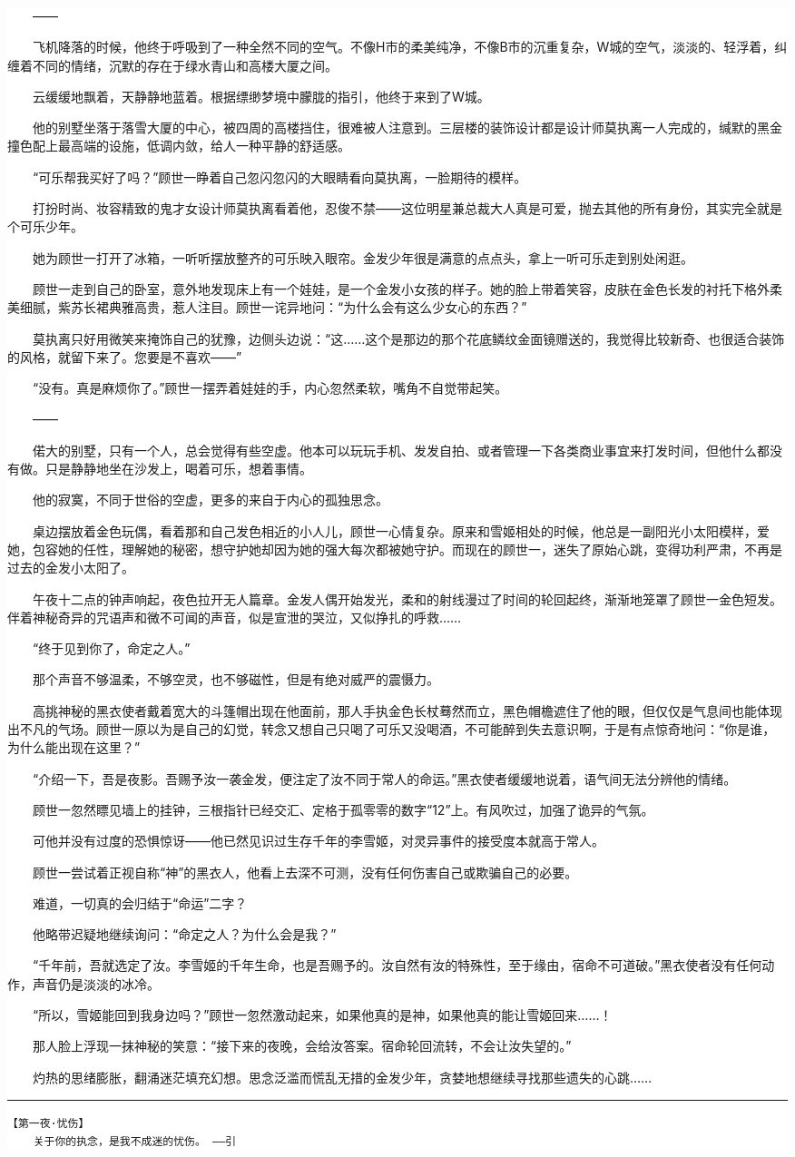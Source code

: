 　　——

　　飞机降落的时候，他终于呼吸到了一种全然不同的空气。不像H市的柔美纯净，不像B市的沉重复杂，W城的空气，淡淡的、轻浮着，纠缠着不同的情绪，沉默的存在于绿水青山和高楼大厦之间。

　　云缓缓地飘着，天静静地蓝着。根据缥缈梦境中朦胧的指引，他终于来到了W城。

　　他的别墅坐落于落雪大厦的中心，被四周的高楼挡住，很难被人注意到。三层楼的装饰设计都是设计师莫执离一人完成的，缄默的黑金撞色配上最高端的设施，低调内敛，给人一种平静的舒适感。

　　“可乐帮我买好了吗？”顾世一睁着自己忽闪忽闪的大眼睛看向莫执离，一脸期待的模样。

　　打扮时尚、妆容精致的鬼才女设计师莫执离看着他，忍俊不禁——这位明星兼总裁大人真是可爱，抛去其他的所有身份，其实完全就是个可乐少年。

　　她为顾世一打开了冰箱，一听听摆放整齐的可乐映入眼帘。金发少年很是满意的点点头，拿上一听可乐走到别处闲逛。

　　顾世一走到自己的卧室，意外地发现床上有一个娃娃，是一个金发小女孩的样子。她的脸上带着笑容，皮肤在金色长发的衬托下格外柔美细腻，紫苏长裙典雅高贵，惹人注目。顾世一诧异地问：“为什么会有这么少女心的东西？”

　　莫执离只好用微笑来掩饰自己的犹豫，边侧头边说：“这……这个是那边的那个花底鳞纹金面镜赠送的，我觉得比较新奇、也很适合装饰的风格，就留下来了。您要是不喜欢——”

　　“没有。真是麻烦你了。”顾世一摆弄着娃娃的手，内心忽然柔软，嘴角不自觉带起笑。

　　——

　　偌大的别墅，只有一个人，总会觉得有些空虚。他本可以玩玩手机、发发自拍、或者管理一下各类商业事宜来打发时间，但他什么都没有做。只是静静地坐在沙发上，喝着可乐，想着事情。

　　他的寂寞，不同于世俗的空虚，更多的来自于内心的孤独思念。

　　桌边摆放着金色玩偶，看着那和自己发色相近的小人儿，顾世一心情复杂。原来和雪姬相处的时候，他总是一副阳光小太阳模样，爱她，包容她的任性，理解她的秘密，想守护她却因为她的强大每次都被她守护。而现在的顾世一，迷失了原始心跳，变得功利严肃，不再是过去的金发小太阳了。

　　午夜十二点的钟声响起，夜色拉开无人篇章。金发人偶开始发光，柔和的射线漫过了时间的轮回起终，渐渐地笼罩了顾世一金色短发。伴着神秘奇异的咒语声和微不可闻的声音，似是宣泄的哭泣，又似挣扎的呼救……

　　“终于见到你了，命定之人。”

　　那个声音不够温柔，不够空灵，也不够磁性，但是有绝对威严的震慑力。

　　高挑神秘的黑衣使者戴着宽大的斗篷帽出现在他面前，那人手执金色长杖蓦然而立，黑色帽檐遮住了他的眼，但仅仅是气息间也能体现出不凡的气场。顾世一原以为是自己的幻觉，转念又想自己只喝了可乐又没喝酒，不可能醉到失去意识啊，于是有点惊奇地问：“你是谁，为什么能出现在这里？”

　　“介绍一下，吾是夜影。吾赐予汝一袭金发，便注定了汝不同于常人的命运。”黑衣使者缓缓地说着，语气间无法分辨他的情绪。

　　顾世一忽然瞟见墙上的挂钟，三根指针已经交汇、定格于孤零零的数字“12”上。有风吹过，加强了诡异的气氛。

　　可他并没有过度的恐惧惊讶——他已然见识过生存千年的李雪姬，对灵异事件的接受度本就高于常人。

　　顾世一尝试着正视自称“神”的黑衣人，他看上去深不可测，没有任何伤害自己或欺骗自己的必要。

　　难道，一切真的会归结于“命运”二字？

　　他略带迟疑地继续询问：“命定之人？为什么会是我？”

　　“千年前，吾就选定了汝。李雪姬的千年生命，也是吾赐予的。汝自然有汝的特殊性，至于缘由，宿命不可道破。”黑衣使者没有任何动作，声音仍是淡淡的冰冷。

　　“所以，雪姬能回到我身边吗？”顾世一忽然激动起来，如果他真的是神，如果他真的能让雪姬回来……！

　　那人脸上浮现一抹神秘的笑意：“接下来的夜晚，会给汝答案。宿命轮回流转，不会让汝失望的。”

　　灼热的思绪膨胀，翻涌迷茫填充幻想。思念泛滥而慌乱无措的金发少年，贪婪地想继续寻找那些遗失的心跳……

-------------------------------------------------------------------------



    【第一夜·忧伤】
        关于你的执念，是我不成迷的忧伤。 ——引

